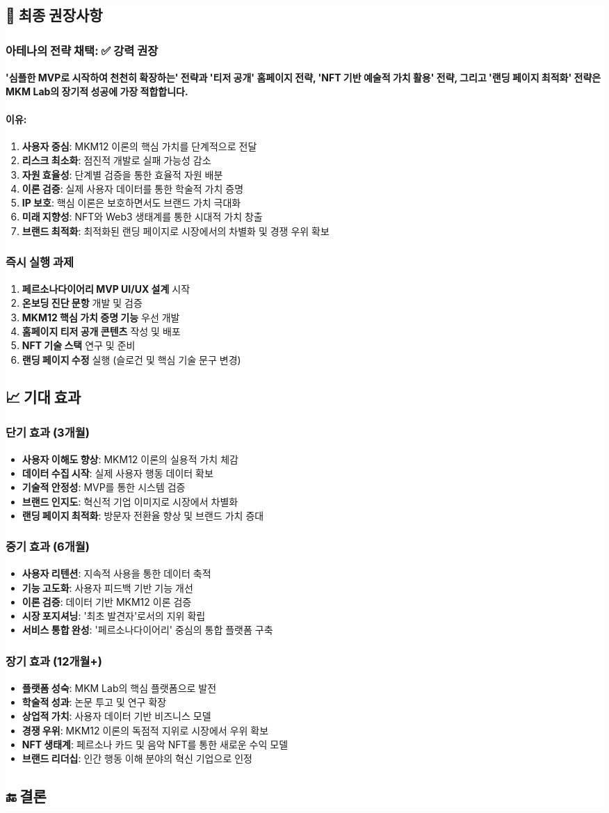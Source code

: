 ## 🎯 최종 권장사항

### **아테나의 전략 채택**: ✅ **강력 권장**

**'심플한 MVP로 시작하여 천천히 확장하는' 전략과 '티저 공개' 홈페이지 전략, 'NFT 기반 예술적 가치 활용' 전략, 그리고 '랜딩 페이지 최적화' 전략은 MKM Lab의 장기적 성공에 가장 적합합니다.**

#### **이유**:
1. **사용자 중심**: MKM12 이론의 핵심 가치를 단계적으로 전달
2. **리스크 최소화**: 점진적 개발로 실패 가능성 감소
3. **자원 효율성**: 단계별 검증을 통한 효율적 자원 배분
4. **이론 검증**: 실제 사용자 데이터를 통한 학술적 가치 증명
5. **IP 보호**: 핵심 이론은 보호하면서도 브랜드 가치 극대화
6. **미래 지향성**: NFT와 Web3 생태계를 통한 시대적 가치 창출
7. **브랜드 최적화**: 최적화된 랜딩 페이지로 시장에서의 차별화 및 경쟁 우위 확보

### **즉시 실행 과제**
1. **페르소나다이어리 MVP UI/UX 설계** 시작
2. **온보딩 진단 문항** 개발 및 검증
3. **MKM12 핵심 가치 증명 기능** 우선 개발
4. **홈페이지 티저 공개 콘텐츠** 작성 및 배포
5. **NFT 기술 스택** 연구 및 준비
6. **랜딩 페이지 수정** 실행 (슬로건 및 핵심 기술 문구 변경)

## 📈 기대 효과

### **단기 효과 (3개월)**
- **사용자 이해도 향상**: MKM12 이론의 실용적 가치 체감
- **데이터 수집 시작**: 실제 사용자 행동 데이터 확보
- **기술적 안정성**: MVP를 통한 시스템 검증
- **브랜드 인지도**: 혁신적 기업 이미지로 시장에서 차별화
- **랜딩 페이지 최적화**: 방문자 전환율 향상 및 브랜드 가치 증대

### **중기 효과 (6개월)**
- **사용자 리텐션**: 지속적 사용을 통한 데이터 축적
- **기능 고도화**: 사용자 피드백 기반 기능 개선
- **이론 검증**: 데이터 기반 MKM12 이론 검증
- **시장 포지셔닝**: '최초 발견자'로서의 지위 확립
- **서비스 통합 완성**: '페르소나다이어리' 중심의 통합 플랫폼 구축

### **장기 효과 (12개월+)**
- **플랫폼 성숙**: MKM Lab의 핵심 플랫폼으로 발전
- **학술적 성과**: 논문 투고 및 연구 확장
- **상업적 가치**: 사용자 데이터 기반 비즈니스 모델
- **경쟁 우위**: MKM12 이론의 독점적 지위로 시장에서 우위 확보
- **NFT 생태계**: 페르소나 카드 및 음악 NFT를 통한 새로운 수익 모델
- **브랜드 리더십**: 인간 행동 이해 분야의 혁신 기업으로 인정

## 🔚 결론
